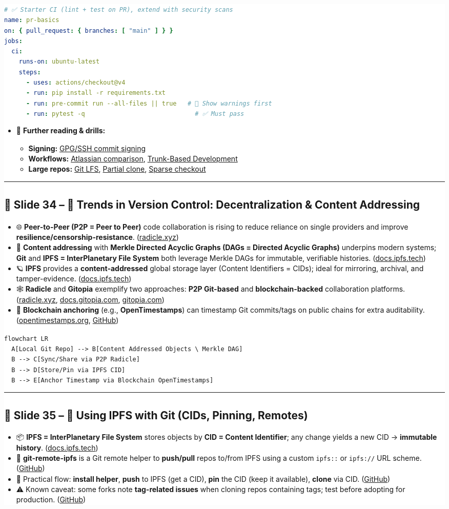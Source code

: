 ```yaml
# ✅ Starter CI (lint + test on PR), extend with security scans
name: pr-basics
on: { pull_request: { branches: [ "main" ] } }
jobs:
  ci:
    runs-on: ubuntu-latest
    steps:
      - uses: actions/checkout@v4
      - run: pip install -r requirements.txt
      - run: pre-commit run --all-files || true   # 🧹 Show warnings first
      - run: pytest -q                              # ✅ Must pass
```

* 🔗 **Further reading & drills:**

  * **Signing:** [GPG/SSH commit signing](https://git-scm.com/book/en/v2/Git-Tools-Signing-Your-Work)
  * **Workflows:** [Atlassian comparison](https://www.atlassian.com/git/tutorials/comparing-workflows), [Trunk-Based Development](https://trunkbaseddevelopment.com/)
  * **Large repos:** [Git LFS](https://git-lfs.com/), [Partial clone](https://git-scm.com/docs/partial-clone), [Sparse checkout](https://git-scm.com/docs/git-sparse-checkout)

---
## 📍 Slide 34 – 🔭 Trends in Version Control: Decentralization & Content Addressing

* 🌐 **Peer-to-Peer (P2P = Peer to Peer)** code collaboration is rising to reduce reliance on single providers and improve **resilience/censorship-resistance**. ([radicle.xyz][1])
* 🧬 **Content addressing** with **Merkle Directed Acyclic Graphs (DAGs = Directed Acyclic Graphs)** underpins modern systems; **Git** and **IPFS = InterPlanetary File System** both leverage Merkle DAGs for immutable, verifiable histories. ([docs.ipfs.tech][2])
* 🪐 **IPFS** provides a **content-addressed** global storage layer (Content Identifiers = CIDs); ideal for mirroring, archival, and tamper-evidence. ([docs.ipfs.tech][2])
* 🕸️ **Radicle** and **Gitopia** exemplify two approaches: **P2P Git-based** and **blockchain-backed** collaboration platforms. ([radicle.xyz][1], [docs.gitopia.com][3], [gitopia.com][4])
* 🧾 **Blockchain anchoring** (e.g., **OpenTimestamps**) can timestamp Git commits/tags on public chains for extra auditability. ([opentimestamps.org][5], [GitHub][6])

```mermaid
flowchart LR
  A[Local Git Repo] --> B[Content Addressed Objects \ Merkle DAG]
  B --> C[Sync/Share via P2P Radicle]
  B --> D[Store/Pin via IPFS CID]
  B --> E[Anchor Timestamp via Blockchain OpenTimestamps]
```

---

## 📍 Slide 35 – 🧊 Using IPFS with Git (CIDs, Pinning, Remotes)

* 📦 **IPFS = InterPlanetary File System** stores objects by **CID = Content Identifier**; any change yields a new CID → **immutable history**. ([docs.ipfs.tech][2])
* 🔌 **git-remote-ipfs** is a Git remote helper to **push/pull** repos to/from IPFS using a custom `ipfs::` or `ipfs://` URL scheme. ([GitHub][7])
* 🧪 Practical flow: **install helper**, **push** to IPFS (get a CID), **pin** the CID (keep it available), **clone** via CID. ([GitHub][8])
* ⚠️ Known caveat: some forks note **tag-related issues** when cloning repos containing tags; test before adopting for production. ([GitHub][8])


[1]: https://radicle.xyz/ "Radicle: the sovereign forge"
[2]: https://docs.ipfs.tech/concepts/merkle-dag/ "Merkle Directed Acyclic Graphs (DAG) | IPFS Docs"
[3]: https://docs.gitopia.com/?utm_source=chatgpt.com "Introduction to Gitopia"
[4]: https://gitopia.com/?utm_source=chatgpt.com "Gitopia - Code Collaboration for Web3"
[5]: https://opentimestamps.org/?utm_source=chatgpt.com "OpenTimestamps"
[6]: https://github.com/opentimestamps/opentimestamps-client/blob/master/README.md?utm_source=chatgpt.com "opentimestamps-client/README.md at master - GitHub"
[7]: https://github.com/cryptix/git-remote-ipfs/ "GitHub - cryptix/git-remote-ipfs: git transport helper for ipfs"
[8]: https://github.com/zekariyasamdu/git-remote-ipfs "GitHub - zekariyasamdu/git-remote-ipfs: Git Remote Helper to Push/Fetch from IPFS"
[9]: https://radicle.xyz/guides/user "Radicle User Guide"
[10]: https://docs.gitopia.com/push-repository/index.html "Push Repository to Gitopia | Gitopia"
[11]: https://github.com/opentimestamps/opentimestamps-client/blob/master/doc/git-integration.md?utm_source=chatgpt.com "opentimestamps-client/doc/git-integration.md at master - GitHub"